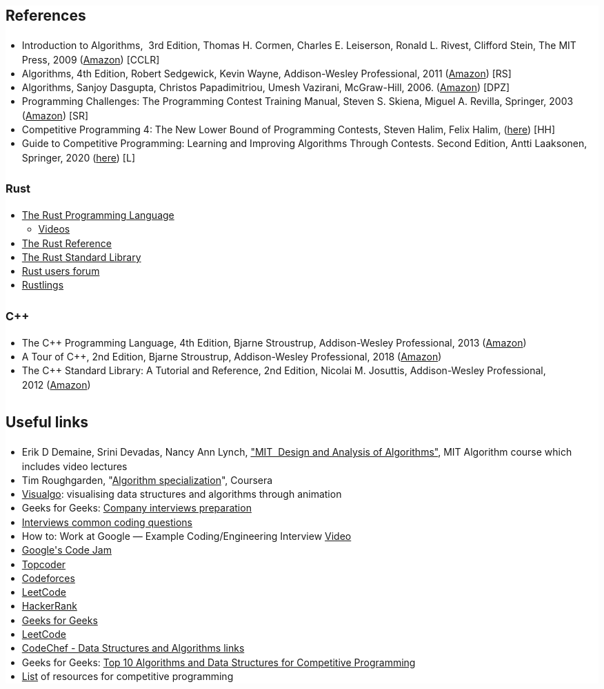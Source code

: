 ## References
*   Introduction to Algorithms,  3rd Edition, Thomas H. Cormen, Charles E. Leiserson, Ronald L. Rivest, Clifford Stein, The MIT Press, 2009 ([Amazon](http://www.amazon.com/Introduction-Algorithms-3rd-Thomas-Cormen/dp/0262033844/ref=sr_1_1?s=books&ie=UTF8&qid=1443160441&sr=1-1&keywords=introduction+to+algorithms)) [CCLR]
*   Algorithms, 4th Edition, Robert Sedgewick, Kevin Wayne, Addison-Wesley Professional, 2011 ([Amazon](http://www.amazon.com/Algorithms-4th-Edition-Robert-Sedgewick/dp/032157351X/ref=pd_sim_14_2?ie=UTF8&refRID=1A2NFN935EST0ZQARB6H&dpID=51UDgHU9z9L&dpSrc=sims&preST=_AC_UL160_SR130%2C160_)) [RS]
*   Algorithms, Sanjoy Dasgupta, Christos Papadimitriou, Umesh Vazirani, McGraw-Hill, 2006\. ([Amazon](http://www.amazon.com/Algorithms-Sanjoy-Dasgupta/dp/0073523402)) [DPZ]
*   Programming Challenges: The Programming Contest Training Manual, Steven S. Skiena, Miguel A. Revilla, Springer, 2003 ([Amazon](http://www.amazon.com/Programming-Challenges-Contest-Training-Computer/dp/0387001638)) [SR]
*   Competitive Programming 4: The New Lower Bound of Programming Contests, Steven Halim, Felix Halim, ([here](https://cpbook.net/)) [HH]
*   Guide to Competitive Programming: Learning and Improving Algorithms Through Contests. Second Edition, Antti Laaksonen,  Springer, 2020 ([here](https://www.springer.com/gp/book/9783030393564)) [L]
### Rust
* [The Rust Programming Language](https://doc.rust-lang.org/stable/book/ch05-00-structs.html)
  - [Videos](https://www.youtube.com/watch?v=OX9HJsJUDxA&list=PLai5B987bZ9CoVR-QEIN9foz4QCJ0H2Y8)
* [The Rust Reference](https://doc.rust-lang.org/reference/introduction.html)
* [The Rust Standard Library](https://doc.rust-lang.org/std/index.html)
* [Rust users forum](https://users.rust-lang.org/)
* [Rustlings](https://github.com/rust-lang/rustlings)
### C++
*   The C++ Programming Language, 4th Edition, Bjarne Stroustrup, Addison-Wesley Professional, 2013 ([Amazon](http://www.amazon.com/The-Programming-Language-4th-Edition/dp/0321563840/ref=dp_ob_image_bk))
*   A Tour of C++, 2nd Edition, Bjarne Stroustrup, Addison-Wesley Professional, 2018 ([Amazon](https://www.amazon.com/Tour-2nd-Depth-Bjarne-Stroustrup/dp/0134997832/ref=sr_1_1?keywords=a+tour+of+c%2B%2B&qid=1570692421&sr=8-1))
*   The C++ Standard Library: A Tutorial and Reference, 2nd Edition, Nicolai M. Josuttis, Addison-Wesley Professional, 2012 ([Amazon](http://www.amazon.com/The-Standard-Library-Tutorial-Reference/dp/0321623215/ref=pd_sim_14_11?ie=UTF8&refRID=1M156BZ8BPE95NBSP5PN))

## Useful links
*   Erik D Demaine, Srini Devadas, Nancy Ann Lynch, ["MIT  Design and Analysis of Algorithms"](http://stellar.mit.edu/S/course/6/sp15/6.046J/), MIT Algorithm course which includes video lectures
*   Tim Roughgarden, "[Algorithm specialization](https://www.coursera.org/specializations/algorithms)", Coursera
*   [Visualgo](https://visualgo.net/en): visualising data structures and algorithms through animation
*   Geeks for Geeks: [Company interviews preparation](http://www.geeksforgeeks.org/company-preparation/)
*   [Interviews common coding questions](http://www.geeksforgeeks.org/must-do-coding-questions-for-companies-like-amazon-microsoft-adobe/)
*   How to: Work at Google — Example Coding/Engineering Interview [Video](https://www.youtube.com/watch?v=XKu_SEDAykw)
*   [Google's Code Jam](https://code.google.com/codejam/)
*   [Topcoder](https://www.topcoder.com/)
*   [Codeforces](http://codeforces.com/)
*   [LeetCode](https://leetcode.com/)
*   [HackerRank](https://www.hackerrank.com/)
*   [Geeks for Geeks](http://www.geeksforgeeks.org/)
*   [LeetCode](https://leetcode.com/)
*   [CodeChef - Data Structures and Algorithms links](https://discuss.codechef.com/questions/48877/data-structures-and-algorithms)
* Geeks for Geeks: [Top 10 Algorithms and Data Structures for Competitive Programming](http://www.geeksforgeeks.org/top-algorithms-and-data-structures-for-competitive-programming/)
*   [List](http://codeforces.com/blog/entry/23054) of resources for competitive programming
